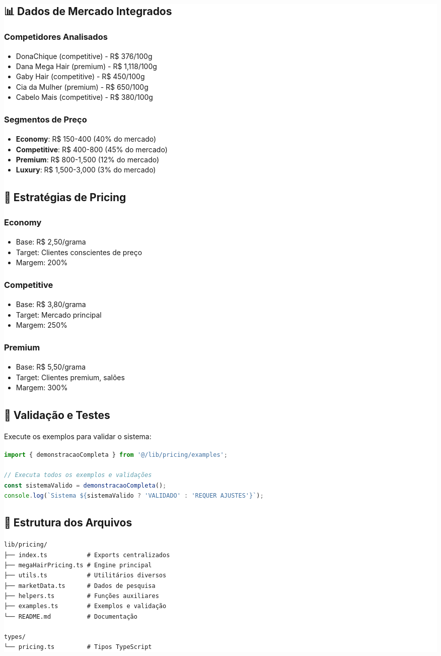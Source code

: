 ## 📊 Dados de Mercado Integrados

### Competidores Analisados
- DonaChique (competitive) - R$ 376/100g
- Dana Mega Hair (premium) - R$ 1,118/100g
- Gaby Hair (competitive) - R$ 450/100g
- Cia da Mulher (premium) - R$ 650/100g
- Cabelo Mais (competitive) - R$ 380/100g

### Segmentos de Preço
- **Economy**: R$ 150-400 (40% do mercado)
- **Competitive**: R$ 400-800 (45% do mercado)
- **Premium**: R$ 800-1,500 (12% do mercado)
- **Luxury**: R$ 1,500-3,000 (3% do mercado)

## 🎯 Estratégias de Pricing

### Economy
- Base: R$ 2,50/grama
- Target: Clientes conscientes de preço
- Margem: 200%

### Competitive
- Base: R$ 3,80/grama
- Target: Mercado principal
- Margem: 250%

### Premium
- Base: R$ 5,50/grama
- Target: Clientes premium, salões
- Margem: 300%

## 🧪 Validação e Testes

Execute os exemplos para validar o sistema:

```typescript
import { demonstracaoCompleta } from '@/lib/pricing/examples';

// Executa todos os exemplos e validações
const sistemaValido = demonstracaoCompleta();
console.log(`Sistema ${sistemaValido ? 'VALIDADO' : 'REQUER AJUSTES'}`);
```

## 📁 Estrutura dos Arquivos

```
lib/pricing/
├── index.ts           # Exports centralizados
├── megaHairPricing.ts # Engine principal
├── utils.ts           # Utilitários diversos
├── marketData.ts      # Dados de pesquisa
├── helpers.ts         # Funções auxiliares
├── examples.ts        # Exemplos e validação
└── README.md          # Documentação

types/
└── pricing.ts         # Tipos TypeScript
```
